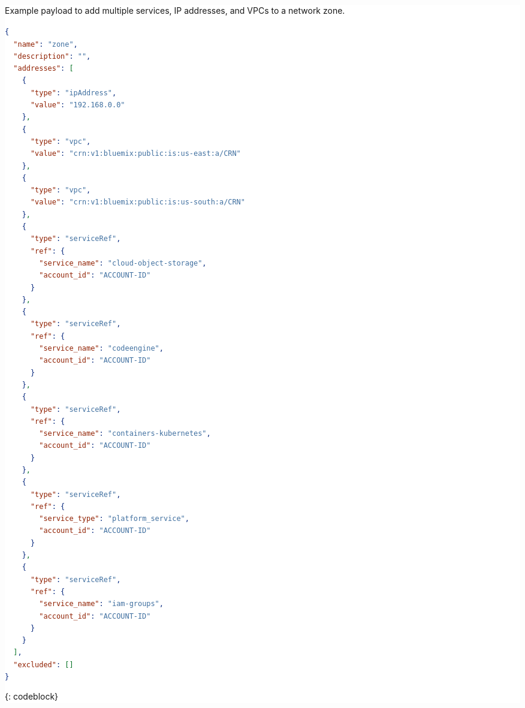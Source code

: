
Example payload to add multiple services, IP addresses, and VPCs to a network zone.

```json
{
  "name": "zone",
  "description": "",
  "addresses": [
    {
      "type": "ipAddress",
      "value": "192.168.0.0"
    },
    {
      "type": "vpc",
      "value": "crn:v1:bluemix:public:is:us-east:a/CRN"
    },
    {
      "type": "vpc",
      "value": "crn:v1:bluemix:public:is:us-south:a/CRN"
    },
    {
      "type": "serviceRef",
      "ref": {
        "service_name": "cloud-object-storage",
        "account_id": "ACCOUNT-ID"
      }
    },
    {
      "type": "serviceRef",
      "ref": {
        "service_name": "codeengine",
        "account_id": "ACCOUNT-ID"
      }
    },
    {
      "type": "serviceRef",
      "ref": {
        "service_name": "containers-kubernetes",
        "account_id": "ACCOUNT-ID"
      }
    },
    {
      "type": "serviceRef",
      "ref": {
        "service_type": "platform_service",
        "account_id": "ACCOUNT-ID"
      }
    },
    {
      "type": "serviceRef",
      "ref": {
        "service_name": "iam-groups",
        "account_id": "ACCOUNT-ID"
      }
    }
  ],
  "excluded": []
}
```
{: codeblock}
